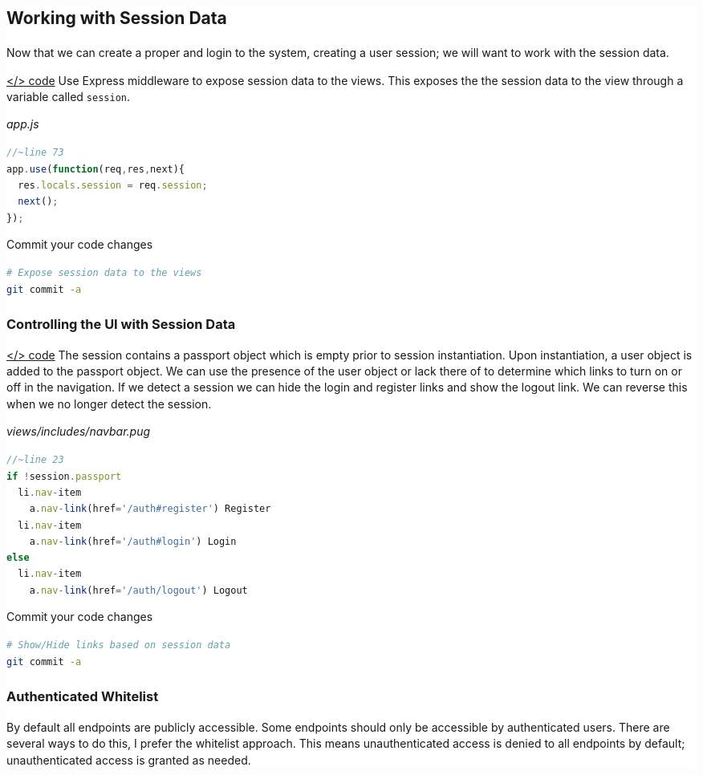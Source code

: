 ## Working with Session Data

Now that we can create a proper and login to the system, creating a user session; we will want to work with the session data.

[</> code](https://github.com/microtrain/mean.example.com/commit/ba9906db766cb5e6d0d6b04eac548918a9121d77) Use Express middleware to expose session data to the views. This exposes the the session data to the view through a variable called ```session```.

*app.js*
```js
//~line 73
app.use(function(req,res,next){
  res.locals.session = req.session;
  next();
});
```

Commit your code changes
```sh
# Expose session data to the views
git commit -a
```

### Controlling the UI with Session Data

[</> code](https://github.com/microtrain/mean.example.com/commit/eb72758f6bb9189dd3f45e5c7a4aa8499679a464) The session contains a passport object which is empty prior to session instantiation. Upon instantiation, a user object is added to the passport object. We can use the presence of the user object or lack there of to determine which links to turn on or off in the navigation. If we detect a session we can hide the login and register links and show the logout link. We can reverse this when we no longer detect the session.

*views/includes/navbar.pug*
```js
//~line 23
if !session.passport
  li.nav-item
    a.nav-link(href='/auth#register') Register
  li.nav-item
    a.nav-link(href='/auth#login') Login
else
  li.nav-item
    a.nav-link(href='/auth/logout') Logout
```

Commit your code changes
```sh
# Show/Hide links based on session data
git commit -a
```

### Authenticated Whitelist
By default all endpoints are publicly accessible. Some endpoints should only be accessible by authenticated users. There are several ways to do this, I prefer the whitelist approach. This means unauthenticated access is denied to all endpoints by default; unauthenticated access is granted as needed.

